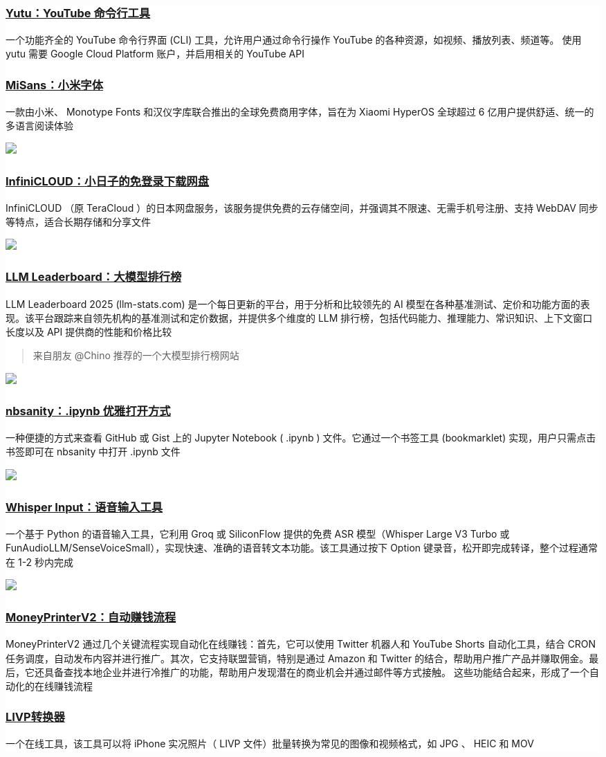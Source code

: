 ### [Yutu：YouTube 命令行工具](https://github.com/eat-pray-ai/yutu)

一个功能齐全的 YouTube 命令行界面 (CLI) 工具，允许用户通过命令行操作 YouTube 的各种资源，如视频、播放列表、频道等。 使用 yutu 需要 Google Cloud Platform 账户，并启用相关的 YouTube API

### [MiSans：小米字体](https://hyperos.mi.com/font/en/)

一款由小米、 Monotype Fonts 和汉仪字库联合推出的全球免费商用字体，旨在为 Xiaomi HyperOS 全球超过 6 亿用户提供舒适、统一的多语言阅读体验

![](https://i.imgur.com/PqAwvzN.png)

### [InfiniCLOUD：小日子的免登录下载网盘](https://infini-cloud.net/en/)

InfiniCLOUD （原 TeraCloud ）的日本网盘服务，该服务提供免费的云存储空间，并强调其不限速、无需手机号注册、支持 WebDAV 同步等特点，适合长期存储和分享文件

![](https://i.imgur.com/uJlj0Gv.png)

### [LLM Leaderboard：大模型排行榜](https://llm-stats.com/)

LLM Leaderboard 2025 (llm-stats.com) 是一个每日更新的平台，用于分析和比较领先的 AI 模型在各种基准测试、定价和功能方面的表现。该平台跟踪来自领先机构的基准测试和定价数据，并提供多个维度的 LLM 排行榜，包括代码能力、推理能力、常识知识、上下文窗口长度以及 API 提供商的性能和价格比较

> 来自朋友 @Chino 推荐的一个大模型排行榜网站

![](https://i.imgur.com/0A8GEjg.png)

### [nbsanity：.ipynb 优雅打开方式](https://nbsanity.com/)

一种便捷的方式来查看 GitHub 或 Gist 上的 Jupyter Notebook ( .ipynb ) 文件。它通过一个书签工具 (bookmarklet) 实现，用户只需点击书签即可在 nbsanity 中打开 .ipynb 文件

![](https://i.imgur.com/p19NEwD.png)

### [Whisper Input：语音输入工具](https://github.com/ErlichLiu/Whisper-Input)

一个基于 Python 的语音输入工具，它利用 Groq 或 SiliconFlow 提供的免费 ASR 模型（Whisper Large V3 Turbo 或 FunAudioLLM/SenseVoiceSmall），实现快速、准确的语音转文本功能。该工具通过按下 Option 键录音，松开即完成转译，整个过程通常在 1-2 秒内完成

![](https://i.imgur.com/c8P8UBf.png)

### [MoneyPrinterV2：自动赚钱流程](https://github.com/FujiwaraChoki/MoneyPrinterV2)

MoneyPrinterV2 通过几个关键流程实现自动化在线赚钱：首先，它可以使用 Twitter 机器人和 YouTube Shorts 自动化工具，结合 CRON 任务调度，自动发布内容并进行推广。其次，它支持联盟营销，特别是通过 Amazon 和 Twitter 的结合，帮助用户推广产品并赚取佣金。最后，它还具备查找本地企业并进行冷推广的功能，帮助用户发现潜在的商业机会并通过邮件等方式接触。 这些功能结合起来，形成了一个自动化的在线赚钱流程

### [LIVP转换器](https://livp.toolooz.com/zh-CN/)

一个在线工具，该工具可以将 iPhone 实况照片（ LIVP 文件）批量转换为常见的图像和视频格式，如 JPG 、 HEIC 和 MOV
